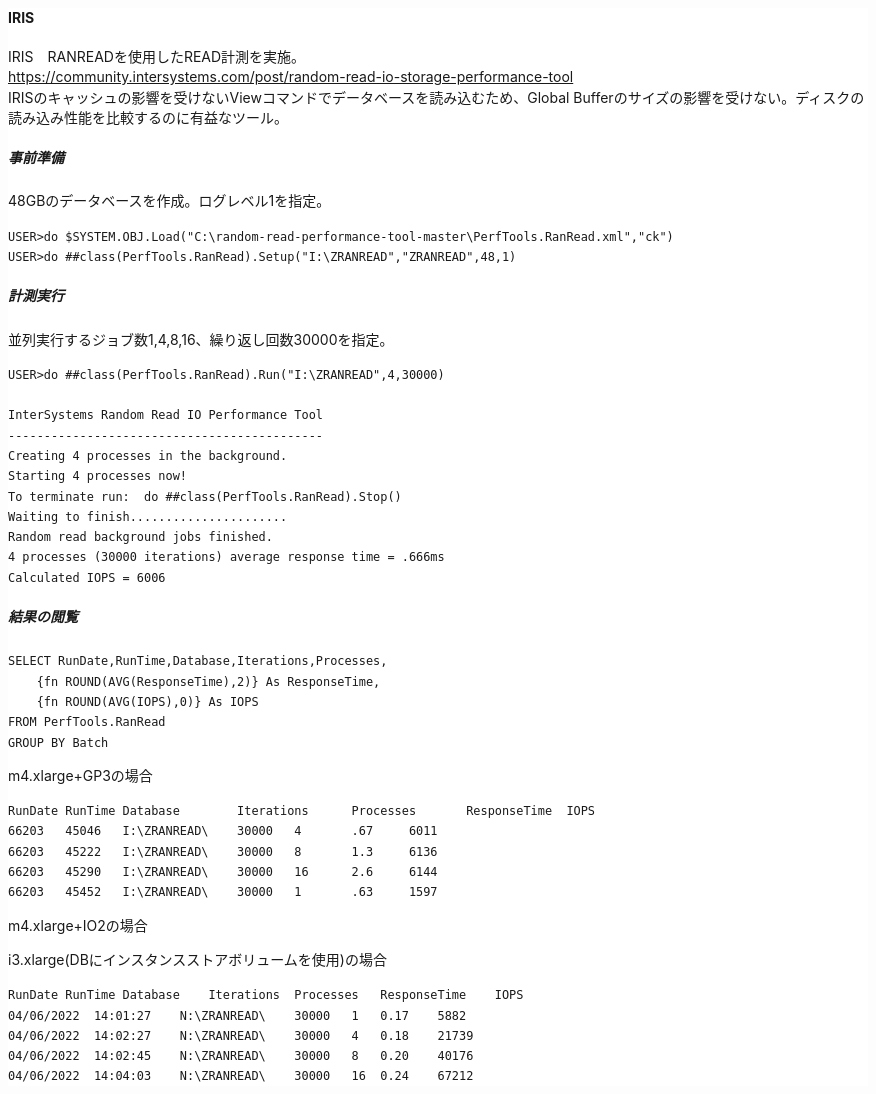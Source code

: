 
#### IRIS

IRIS　RANREADを使用したREAD計測を実施。  
https://community.intersystems.com/post/random-read-io-storage-performance-tool  
IRISのキャッシュの影響を受けないViewコマンドでデータベースを読み込むため、Global Bufferのサイズの影響を受けない。ディスクの読み込み性能を比較するのに有益なツール。

##### 事前準備

48GBのデータベースを作成。ログレベル1を指定。
```
USER>do $SYSTEM.OBJ.Load("C:\random-read-performance-tool-master\PerfTools.RanRead.xml","ck")
USER>do ##class(PerfTools.RanRead).Setup("I:\ZRANREAD","ZRANREAD",48,1)
```

##### 計測実行
並列実行するジョブ数1,4,8,16、繰り返し回数30000を指定。
```
USER>do ##class(PerfTools.RanRead).Run("I:\ZRANREAD",4,30000)
 
InterSystems Random Read IO Performance Tool
--------------------------------------------
Creating 4 processes in the background.
Starting 4 processes now!
To terminate run:  do ##class(PerfTools.RanRead).Stop()
Waiting to finish......................
Random read background jobs finished.
4 processes (30000 iterations) average response time = .666ms
Calculated IOPS = 6006
```

##### 結果の閲覧
```
SELECT RunDate,RunTime,Database,Iterations,Processes,
    {fn ROUND(AVG(ResponseTime),2)} As ResponseTime,
    {fn ROUND(AVG(IOPS),0)} As IOPS
FROM PerfTools.RanRead
GROUP BY Batch
```

m4.xlarge+GP3の場合
```
RunDate RunTime Database        Iterations      Processes       ResponseTime  IOPS
66203   45046   I:\ZRANREAD\    30000   4       .67     6011
66203   45222   I:\ZRANREAD\    30000   8       1.3     6136
66203   45290   I:\ZRANREAD\    30000   16      2.6     6144
66203   45452   I:\ZRANREAD\    30000   1       .63     1597
```

m4.xlarge+IO2の場合
```
```


i3.xlarge(DBにインスタンスストアボリュームを使用)の場合 
```
RunDate	RunTime	Database	Iterations	Processes	ResponseTime	IOPS
04/06/2022	14:01:27	N:\ZRANREAD\	30000	1	0.17	5882
04/06/2022	14:02:27	N:\ZRANREAD\	30000	4	0.18	21739
04/06/2022	14:02:45	N:\ZRANREAD\	30000	8	0.20	40176
04/06/2022	14:04:03	N:\ZRANREAD\	30000	16	0.24	67212
```
